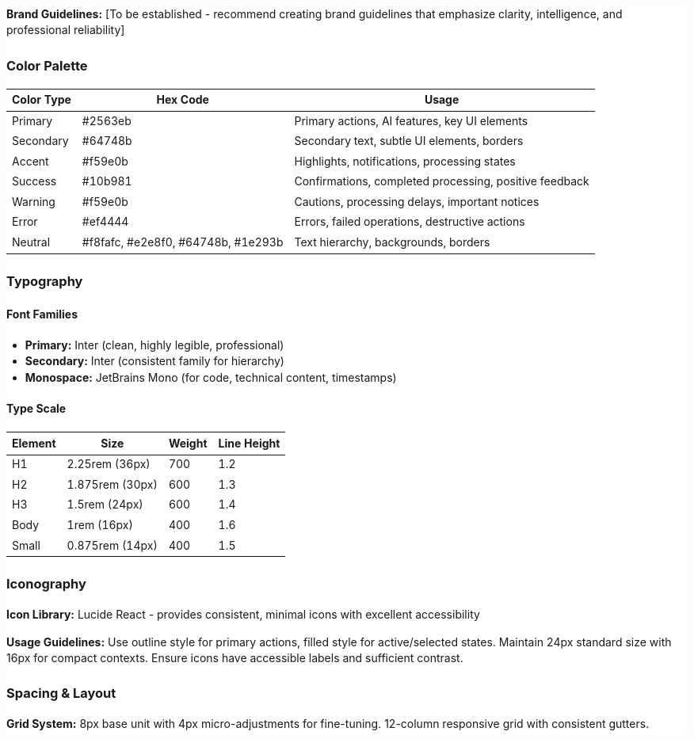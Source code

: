 **Brand Guidelines:** [To be established - recommend creating brand guidelines that emphasize clarity, intelligence, and professional reliability]

### Color Palette

| Color Type | Hex Code | Usage |
|------------|----------|--------|
| Primary | #2563eb | Primary actions, AI features, key UI elements |
| Secondary | #64748b | Secondary text, subtle UI elements, borders |
| Accent | #f59e0b | Highlights, notifications, processing states |
| Success | #10b981 | Confirmations, completed processing, positive feedback |
| Warning | #f59e0b | Cautions, processing delays, important notices |
| Error | #ef4444 | Errors, failed operations, destructive actions |
| Neutral | #f8fafc, #e2e8f0, #64748b, #1e293b | Text hierarchy, backgrounds, borders |

### Typography

#### Font Families
- **Primary:** Inter (clean, highly legible, professional)
- **Secondary:** Inter (consistent family for hierarchy)
- **Monospace:** JetBrains Mono (for code, technical content, timestamps)

#### Type Scale

| Element | Size | Weight | Line Height |
|---------|------|--------|-------------|
| H1 | 2.25rem (36px) | 700 | 1.2 |
| H2 | 1.875rem (30px) | 600 | 1.3 |
| H3 | 1.5rem (24px) | 600 | 1.4 |
| Body | 1rem (16px) | 400 | 1.6 |
| Small | 0.875rem (14px) | 400 | 1.5 |

### Iconography

**Icon Library:** Lucide React - provides consistent, minimal icons with excellent accessibility

**Usage Guidelines:** Use outline style for primary actions, filled style for active/selected states. Maintain 24px standard size with 16px for compact contexts. Ensure icons have accessible labels and sufficient contrast.

### Spacing & Layout

**Grid System:** 8px base unit with 4px micro-adjustments for fine-tuning. 12-column responsive grid with consistent gutters.
